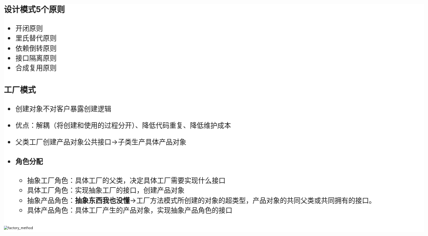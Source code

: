### 设计模式5个原则

- 开闭原则
- 里氏替代原则
- 依赖倒转原则
- 接口隔离原则
- 合成复用原则

### 工厂模式

- 创建对象不对客户暴露创建逻辑

- 优点：解耦（将创建和使用的过程分开）、降低代码重复、降低维护成本

- 父类工厂创建产品对象公共接口→子类生产具体产品对象

- #### 角色分配

  - 抽象工厂角色：具体工厂的父类，决定具体工厂需要实现什么接口
  - 具体工厂角色：实现抽象工厂的接口，创建产品对象
  - 抽象产品角色：**抽象东西我也没懂**→工厂方法模式所创建的对象的超类型，产品对象的共同父类或共同拥有的接口。
  - 具体产品角色：具体工厂产生的产品对象，实现抽象产品角色的接口

<img src="http://scutgbt.eu.org:40027/i/2024/07/04/66858f7db1226.png" alt="factory_method" style="zoom:50%;" />
